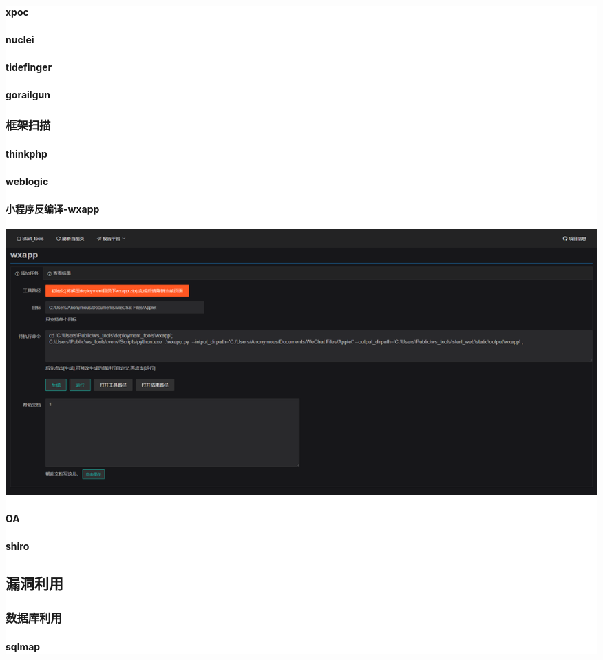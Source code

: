 #### xpoc

#### nuclei

#### tidefinger

#### gorailgun

### 框架扫描

#### thinkphp

#### weblogic

#### 小程序反编译-wxapp

![](image/192.168.234.143_60001_wxapp__guxI_2FjFE.png)

#### OA

#### shiro

## 漏洞利用

### 数据库利用

#### sqlmap
